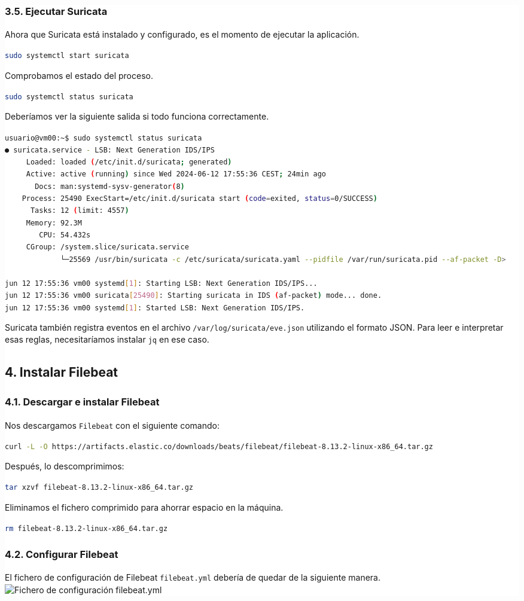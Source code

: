 ### 3.5. Ejecutar Suricata
Ahora que Suricata está instalado y configurado, es el momento de ejecutar la aplicación.
```bash
sudo systemctl start suricata
```

Comprobamos el estado del proceso.
```bash
sudo systemctl status suricata
```

Deberíamos ver la siguiente salida si todo funciona correctamente.
```bash
usuario@vm00:~$ sudo systemctl status suricata
● suricata.service - LSB: Next Generation IDS/IPS
     Loaded: loaded (/etc/init.d/suricata; generated)
     Active: active (running) since Wed 2024-06-12 17:55:36 CEST; 24min ago
       Docs: man:systemd-sysv-generator(8)
    Process: 25490 ExecStart=/etc/init.d/suricata start (code=exited, status=0/SUCCESS)
      Tasks: 12 (limit: 4557)
     Memory: 92.3M
        CPU: 54.432s
     CGroup: /system.slice/suricata.service
             └─25569 /usr/bin/suricata -c /etc/suricata/suricata.yaml --pidfile /var/run/suricata.pid --af-packet -D>

jun 12 17:55:36 vm00 systemd[1]: Starting LSB: Next Generation IDS/IPS...
jun 12 17:55:36 vm00 suricata[25490]: Starting suricata in IDS (af-packet) mode... done.
jun 12 17:55:36 vm00 systemd[1]: Started LSB: Next Generation IDS/IPS.
```

Suricata también registra eventos en el archivo `/var/log/suricata/eve.json` utilizando el formato JSON. Para leer e interpretar esas reglas, necesitaríamos instalar `jq` en ese caso.

## 4. Instalar Filebeat
### 4.1. Descargar e instalar Filebeat
Nos descargamos `Filebeat` con el siguiente comando:
```bash
curl -L -O https://artifacts.elastic.co/downloads/beats/filebeat/filebeat-8.13.2-linux-x86_64.tar.gz
```

Después, lo descomprimimos:
```bash
tar xzvf filebeat-8.13.2-linux-x86_64.tar.gz
```

Eliminamos el fichero comprimido para ahorrar espacio en la máquina.
```bash
rm filebeat-8.13.2-linux-x86_64.tar.gz
```
### 4.2. Configurar Filebeat
El fichero de configuración de Filebeat `filebeat.yml` debería de quedar de la siguiente manera.
![Fichero de configuración filebeat.yml](../vm00-Suricata/filebeat.yml)
